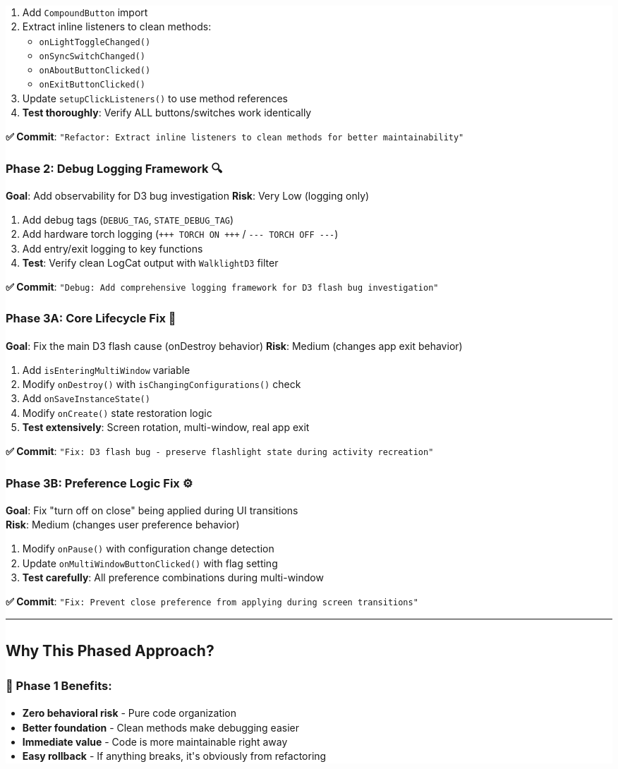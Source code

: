 1. Add `CompoundButton` import
2. Extract inline listeners to clean methods:
   - `onLightToggleChanged()`
   - `onSyncSwitchChanged()`
   - `onAboutButtonClicked()`
   - `onExitButtonClicked()`
3. Update `setupClickListeners()` to use method references
4. **Test thoroughly**: Verify ALL buttons/switches work identically

**✅ Commit**: `"Refactor: Extract inline listeners to clean methods for better maintainability"`

### **Phase 2: Debug Logging Framework** 🔍  
**Goal**: Add observability for D3 bug investigation
**Risk**: Very Low (logging only)

1. Add debug tags (`DEBUG_TAG`, `STATE_DEBUG_TAG`)
2. Add hardware torch logging (`+++ TORCH ON +++` / `--- TORCH OFF ---`)
3. Add entry/exit logging to key functions
4. **Test**: Verify clean LogCat output with `WalklightD3` filter

**✅ Commit**: `"Debug: Add comprehensive logging framework for D3 flash bug investigation"`

### **Phase 3A: Core Lifecycle Fix** 🎯
**Goal**: Fix the main D3 flash cause (onDestroy behavior)
**Risk**: Medium (changes app exit behavior)

1. Add `isEnteringMultiWindow` variable
2. Modify `onDestroy()` with `isChangingConfigurations()` check
3. Add `onSaveInstanceState()` 
4. Modify `onCreate()` state restoration logic
5. **Test extensively**: Screen rotation, multi-window, real app exit

**✅ Commit**: `"Fix: D3 flash bug - preserve flashlight state during activity recreation"`

### **Phase 3B: Preference Logic Fix** ⚙️
**Goal**: Fix "turn off on close" being applied during UI transitions  
**Risk**: Medium (changes user preference behavior)

1. Modify `onPause()` with configuration change detection
2. Update `onMultiWindowButtonClicked()` with flag setting
3. **Test carefully**: All preference combinations during multi-window

**✅ Commit**: `"Fix: Prevent close preference from applying during screen transitions"`

---

## Why This Phased Approach?

### **🎯 Phase 1 Benefits:**
- **Zero behavioral risk** - Pure code organization
- **Better foundation** - Clean methods make debugging easier  
- **Immediate value** - Code is more maintainable right away
- **Easy rollback** - If anything breaks, it's obviously from refactoring
